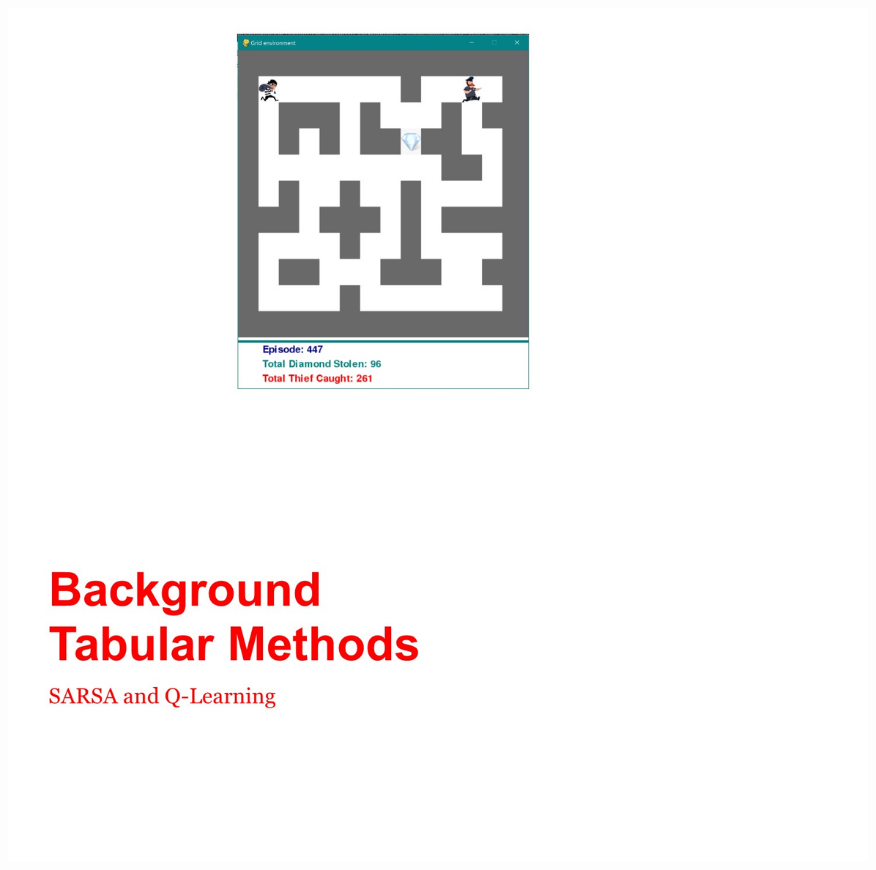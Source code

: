<img src="https://github.com/samratdhumal/Tabular-methods-for-Multiagent-RL/blob/master/Images/3.JPG" width="750">
<img src="https://github.com/samratdhumal/Tabular-methods-for-Multiagent-RL/blob/master/Images/4.JPG" width="750">